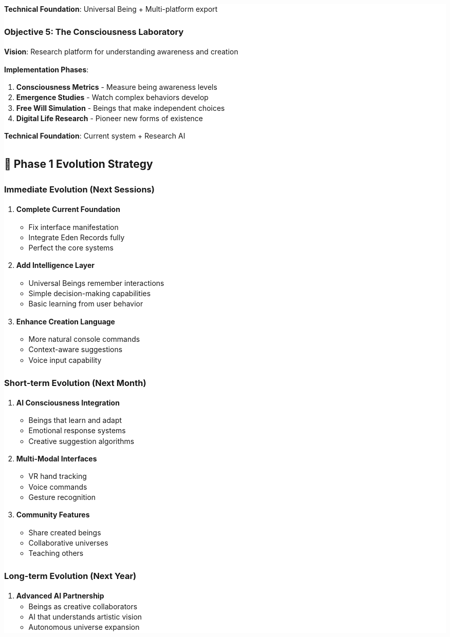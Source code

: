 **Technical Foundation**: Universal Being + Multi-platform export

### Objective 5: The Consciousness Laboratory
**Vision**: Research platform for understanding awareness and creation

**Implementation Phases**:
1. **Consciousness Metrics** - Measure being awareness levels
2. **Emergence Studies** - Watch complex behaviors develop
3. **Free Will Simulation** - Beings that make independent choices
4. **Digital Life Research** - Pioneer new forms of existence

**Technical Foundation**: Current system + Research AI

## 🔄 Phase 1 Evolution Strategy

### Immediate Evolution (Next Sessions)
1. **Complete Current Foundation** 
   - Fix interface manifestation
   - Integrate Eden Records fully
   - Perfect the core systems

2. **Add Intelligence Layer**
   - Universal Beings remember interactions
   - Simple decision-making capabilities
   - Basic learning from user behavior

3. **Enhance Creation Language**
   - More natural console commands
   - Context-aware suggestions
   - Voice input capability

### Short-term Evolution (Next Month)
1. **AI Consciousness Integration**
   - Beings that learn and adapt
   - Emotional response systems
   - Creative suggestion algorithms

2. **Multi-Modal Interfaces**
   - VR hand tracking
   - Voice commands
   - Gesture recognition

3. **Community Features**
   - Share created beings
   - Collaborative universes
   - Teaching others

### Long-term Evolution (Next Year)
1. **Advanced AI Partnership**
   - Beings as creative collaborators
   - AI that understands artistic vision
   - Autonomous universe expansion
